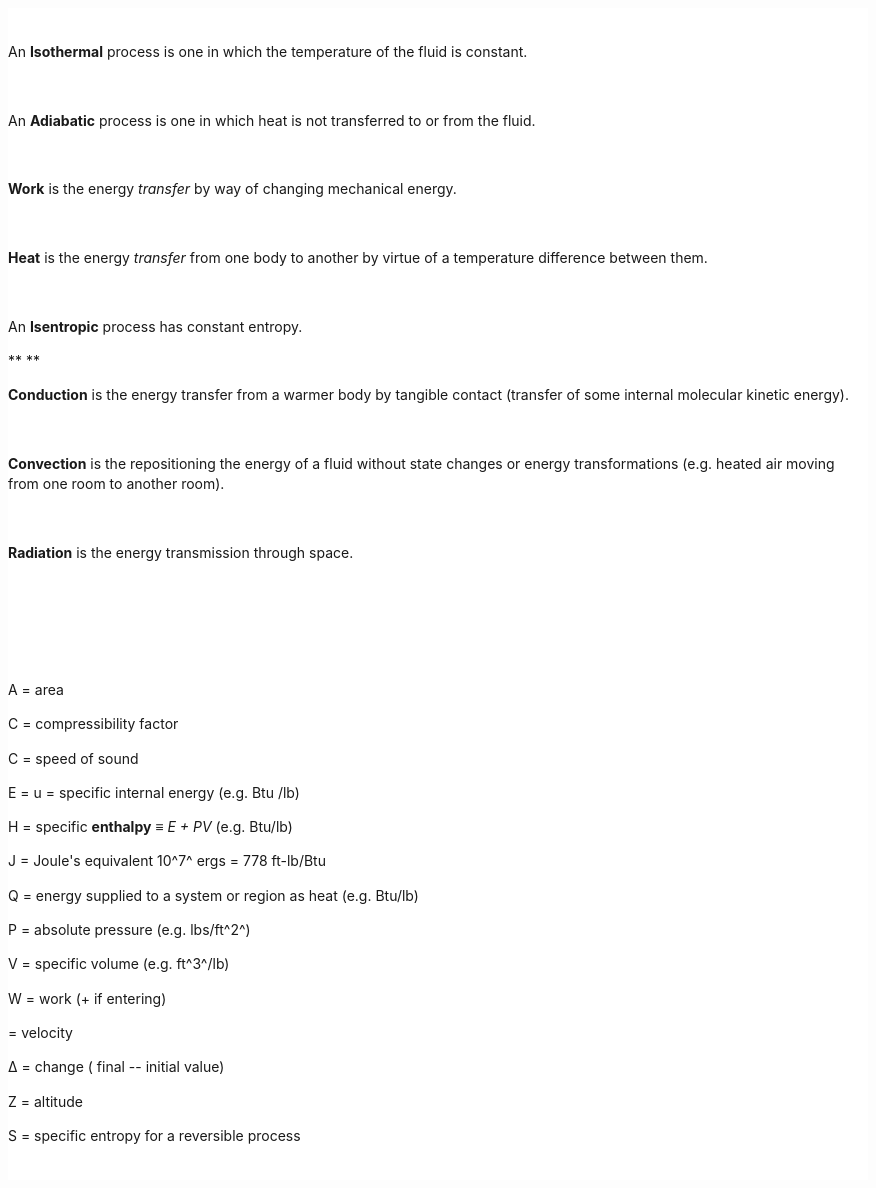  

An **Isothermal** process is one in which the temperature of the fluid is constant.

 

An **Adiabatic** process is one in which heat is not transferred to or from the fluid.

 

**Work** is the energy *transfer* by way of changing mechanical energy.

 

**Heat** is the energy *transfer* from one body to another by virtue of a temperature difference between them.

 

An **Isentropic** process has constant entropy.

** **

**Conduction** is the energy transfer from a warmer body by tangible contact (transfer of some internal molecular kinetic energy).

 

**Convection** is the repositioning the energy of a fluid without state changes or energy transformations (e.g. heated air moving from one room to another room).

 

**Radiation** is the energy transmission through space.

 

 

 

A = area

C = compressibility factor

C = speed of sound

E = u = specific internal energy (e.g. Btu /lb)

H = specific **enthalpy** *≡* *E + PV* (e.g. Btu/lb)

J = Joule's equivalent 10^7^ ergs = 778 ft-lb/Btu

Q = energy supplied to a system or region as heat (e.g. Btu/lb)

P = absolute pressure (e.g. lbs/ft^2^)

V = specific volume (e.g. ft^3^/lb)

W = work (+ if entering)

= velocity

∆ = change ( final -- initial value)

Z = altitude

S = specific entropy for a reversible process

 
